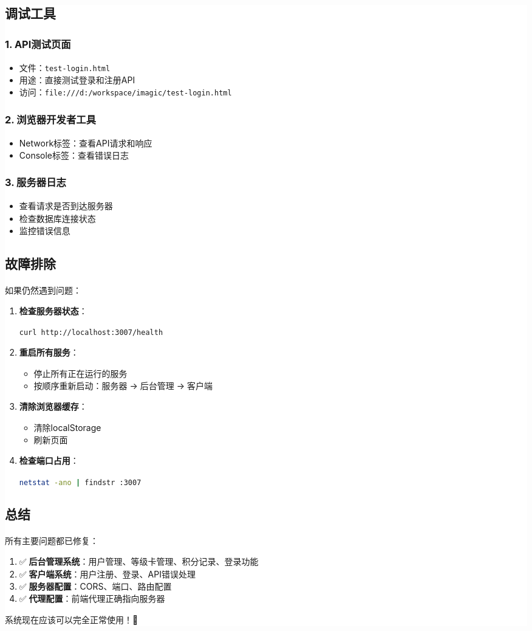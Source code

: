 ## 调试工具

### 1. API测试页面
- 文件：`test-login.html`
- 用途：直接测试登录和注册API
- 访问：`file:///d:/workspace/imagic/test-login.html`

### 2. 浏览器开发者工具
- Network标签：查看API请求和响应
- Console标签：查看错误日志

### 3. 服务器日志
- 查看请求是否到达服务器
- 检查数据库连接状态
- 监控错误信息

## 故障排除

如果仍然遇到问题：

1. **检查服务器状态**：
   ```bash
   curl http://localhost:3007/health
   ```

2. **重启所有服务**：
   - 停止所有正在运行的服务
   - 按顺序重新启动：服务器 → 后台管理 → 客户端

3. **清除浏览器缓存**：
   - 清除localStorage
   - 刷新页面

4. **检查端口占用**：
   ```bash
   netstat -ano | findstr :3007
   ```

## 总结

所有主要问题都已修复：

1. ✅ **后台管理系统**：用户管理、等级卡管理、积分记录、登录功能
2. ✅ **客户端系统**：用户注册、登录、API错误处理
3. ✅ **服务器配置**：CORS、端口、路由配置
4. ✅ **代理配置**：前端代理正确指向服务器

系统现在应该可以完全正常使用！🎉
